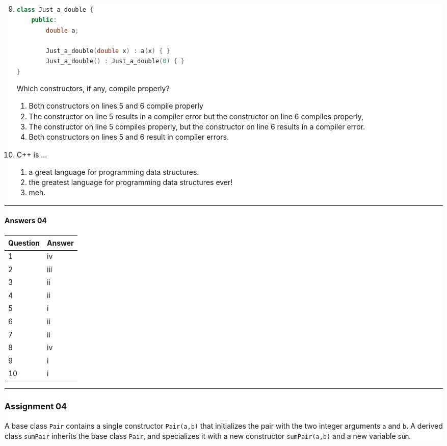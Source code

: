 9. 
    ```c++
    class Just_a_double {
        public:
            double a;

            Just_a_double(double x) : a(x) { }
            Just_a_double() : Just_a_double(0) { }
    }
    ```
    Which constructors, if any, compile properly?
    1.  Both constructors on lines 5 and 6 compile properly
    1.  The constructor on line 5 results in a compiler error but the constructor on line 6 compiles properly,
    1.  The constructor on line 5 compiles properly, but the constructor on line 6 results in a compiler error.
    1.  Both constructors on lines 5 and 6 result in compiler errors.

10. C++ is ...
    1. a great language for programming data structures.
    1. the greatest language for programming data structures ever!
    1. meh.

***

#### Answers 04
| Question | Answer |
| -------- | ------ |
| 1 | iv |
| 2 | iii |
| 3 | ii |
| 4 | ii |
| 5 | i |
| 6 | ii |
| 7 | ii |
| 8 | iv |
| 9 | i |
| 10 | i |

***

### Assignment 04
A base class `Pair` contains a single constructor `Pair(a,b)` that initializes the pair with the two integer arguments `a` and `b`. A derived class `sumPair` inherits the base class `Pair`, and specializes it with a new constructor `sumPair(a,b)` and a new variable `sum`.
